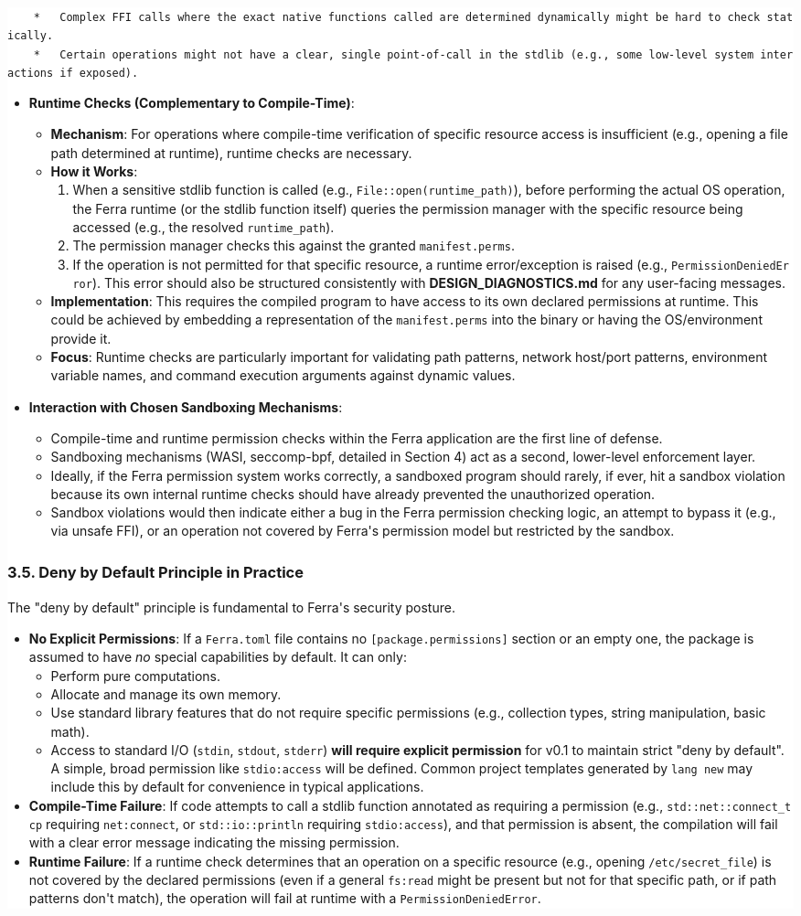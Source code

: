         *   Complex FFI calls where the exact native functions called are determined dynamically might be hard to check statically.
        *   Certain operations might not have a clear, single point-of-call in the stdlib (e.g., some low-level system interactions if exposed).

*   **Runtime Checks (Complementary to Compile-Time)**:
    *   **Mechanism**: For operations where compile-time verification of specific resource access is insufficient (e.g., opening a file path determined at runtime), runtime checks are necessary.
    *   **How it Works**:
        1.  When a sensitive stdlib function is called (e.g., `File::open(runtime_path)`), before performing the actual OS operation, the Ferra runtime (or the stdlib function itself) queries the permission manager with the specific resource being accessed (e.g., the resolved `runtime_path`).
        2.  The permission manager checks this against the granted `manifest.perms`.
        3.  If the operation is not permitted for that specific resource, a runtime error/exception is raised (e.g., `PermissionDeniedError`). This error should also be structured consistently with **DESIGN_DIAGNOSTICS.md** for any user-facing messages.
    *   **Implementation**: This requires the compiled program to have access to its own declared permissions at runtime. This could be achieved by embedding a representation of the `manifest.perms` into the binary or having the OS/environment provide it.
    *   **Focus**: Runtime checks are particularly important for validating path patterns, network host/port patterns, environment variable names, and command execution arguments against dynamic values.

*   **Interaction with Chosen Sandboxing Mechanisms**:
    *   Compile-time and runtime permission checks within the Ferra application are the first line of defense.
    *   Sandboxing mechanisms (WASI, seccomp-bpf, detailed in Section 4) act as a second, lower-level enforcement layer.
    *   Ideally, if the Ferra permission system works correctly, a sandboxed program should rarely, if ever, hit a sandbox violation because its own internal runtime checks should have already prevented the unauthorized operation.
    *   Sandbox violations would then indicate either a bug in the Ferra permission checking logic, an attempt to bypass it (e.g., via unsafe FFI), or an operation not covered by Ferra's permission model but restricted by the sandbox.

### 3.5. Deny by Default Principle in Practice

The "deny by default" principle is fundamental to Ferra's security posture.

*   **No Explicit Permissions**: If a `Ferra.toml` file contains no `[package.permissions]` section or an empty one, the package is assumed to have *no* special capabilities by default. It can only:
    *   Perform pure computations.
    *   Allocate and manage its own memory.
    *   Use standard library features that do not require specific permissions (e.g., collection types, string manipulation, basic math).
    *   Access to standard I/O (`stdin`, `stdout`, `stderr`) **will require explicit permission** for v0.1 to maintain strict "deny by default". A simple, broad permission like `stdio:access` will be defined. Common project templates generated by `lang new` may include this by default for convenience in typical applications.
*   **Compile-Time Failure**: If code attempts to call a stdlib function annotated as requiring a permission (e.g., `std::net::connect_tcp` requiring `net:connect`, or `std::io::println` requiring `stdio:access`), and that permission is absent, the compilation will fail with a clear error message indicating the missing permission.
*   **Runtime Failure**: If a runtime check determines that an operation on a specific resource (e.g., opening `/etc/secret_file`) is not covered by the declared permissions (even if a general `fs:read` might be present but not for that specific path, or if path patterns don't match), the operation will fail at runtime with a `PermissionDeniedError`.
